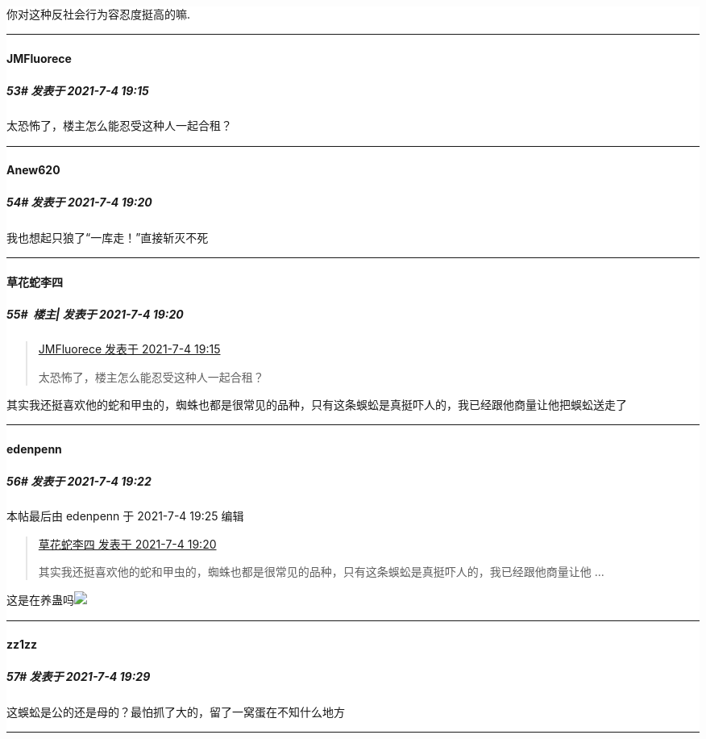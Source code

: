 
你对这种反社会行为容忍度挺高的嘛.


*****

####  JMFluorece  
##### 53#       发表于 2021-7-4 19:15


太恐怖了，楼主怎么能忍受这种人一起合租？


*****

####  Anew620  
##### 54#       发表于 2021-7-4 19:20


我也想起只狼了“一库走！”直接斩灭不死


*****

####  草花蛇李四  
##### 55#         楼主| 发表于 2021-7-4 19:20


<blockquote><a href="httphttps://bbs.saraba1st.com/2b/forum.php?mod=redirect&amp;goto=findpost&amp;pid=51838711&amp;ptid=2013533" target="_blank">JMFluorece 发表于 2021-7-4 19:15</a>

太恐怖了，楼主怎么能忍受这种人一起合租？</blockquote>
其实我还挺喜欢他的蛇和甲虫的，蜘蛛也都是很常见的品种，只有这条蜈蚣是真挺吓人的，我已经跟他商量让他把蜈蚣送走了


*****

####  edenpenn  
##### 56#       发表于 2021-7-4 19:22


 本帖最后由 edenpenn 于 2021-7-4 19:25 编辑 
<blockquote><a href="httphttps://bbs.saraba1st.com/2b/forum.php?mod=redirect&amp;goto=findpost&amp;pid=51838753&amp;ptid=2013533" target="_blank">草花蛇李四 发表于 2021-7-4 19:20</a>

其实我还挺喜欢他的蛇和甲虫的，蜘蛛也都是很常见的品种，只有这条蜈蚣是真挺吓人的，我已经跟他商量让他 ...</blockquote>
这是在养蛊吗<img src="https://static.saraba1st.com/image/smiley/face2017/067.png" referrerpolicy="no-referrer">


*****

####  zz1zz  
##### 57#       发表于 2021-7-4 19:29


这蜈蚣是公的还是母的？最怕抓了大的，留了一窝蛋在不知什么地方


*****
